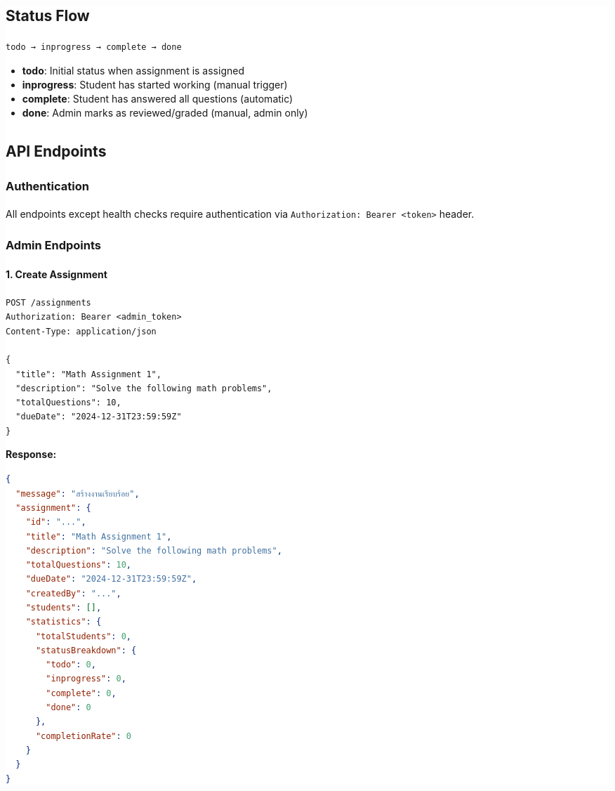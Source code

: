 ## Status Flow

```
todo → inprogress → complete → done
```

- **todo**: Initial status when assignment is assigned
- **inprogress**: Student has started working (manual trigger)
- **complete**: Student has answered all questions (automatic)
- **done**: Admin marks as reviewed/graded (manual, admin only)

## API Endpoints

### Authentication
All endpoints except health checks require authentication via `Authorization: Bearer <token>` header.

### Admin Endpoints

#### 1. Create Assignment
```http
POST /assignments
Authorization: Bearer <admin_token>
Content-Type: application/json

{
  "title": "Math Assignment 1",
  "description": "Solve the following math problems",
  "totalQuestions": 10,
  "dueDate": "2024-12-31T23:59:59Z"
}
```

**Response:**
```json
{
  "message": "สร้างงานเรียบร้อย",
  "assignment": {
    "id": "...",
    "title": "Math Assignment 1",
    "description": "Solve the following math problems",
    "totalQuestions": 10,
    "dueDate": "2024-12-31T23:59:59Z",
    "createdBy": "...",
    "students": [],
    "statistics": {
      "totalStudents": 0,
      "statusBreakdown": {
        "todo": 0,
        "inprogress": 0,
        "complete": 0,
        "done": 0
      },
      "completionRate": 0
    }
  }
}
```
